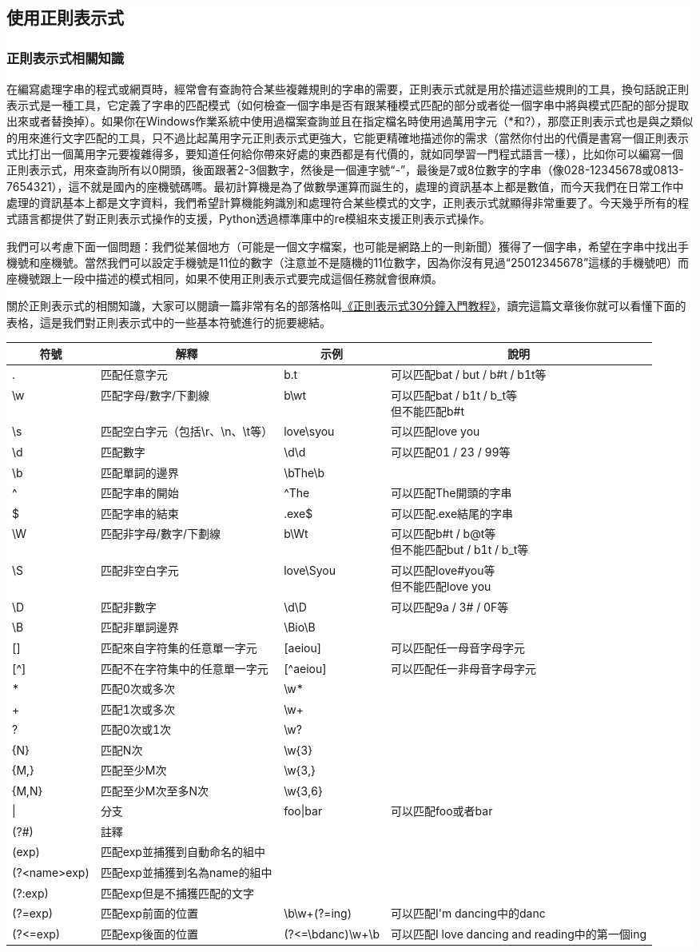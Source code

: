 ## 使用正則表示式

### 正則表示式相關知識

在編寫處理字串的程式或網頁時，經常會有查詢符合某些複雜規則的字串的需要，正則表示式就是用於描述這些規則的工具，換句話說正則表示式是一種工具，它定義了字串的匹配模式（如何檢查一個字串是否有跟某種模式匹配的部分或者從一個字串中將與模式匹配的部分提取出來或者替換掉）。如果你在Windows作業系統中使用過檔案查詢並且在指定檔名時使用過萬用字元（\*和?），那麼正則表示式也是與之類似的用來進行文字匹配的工具，只不過比起萬用字元正則表示式更強大，它能更精確地描述你的需求（當然你付出的代價是書寫一個正則表示式比打出一個萬用字元要複雜得多，要知道任何給你帶來好處的東西都是有代價的，就如同學習一門程式語言一樣），比如你可以編寫一個正則表示式，用來查詢所有以0開頭，後面跟著2-3個數字，然後是一個連字號“-”，最後是7或8位數字的字串（像028-12345678或0813-7654321），這不就是國內的座機號碼嗎。最初計算機是為了做數學運算而誕生的，處理的資訊基本上都是數值，而今天我們在日常工作中處理的資訊基本上都是文字資料，我們希望計算機能夠識別和處理符合某些模式的文字，正則表示式就顯得非常重要了。今天幾乎所有的程式語言都提供了對正則表示式操作的支援，Python透過標準庫中的re模組來支援正則表示式操作。

我們可以考慮下面一個問題：我們從某個地方（可能是一個文字檔案，也可能是網路上的一則新聞）獲得了一個字串，希望在字串中找出手機號和座機號。當然我們可以設定手機號是11位的數字（注意並不是隨機的11位數字，因為你沒有見過“25012345678”這樣的手機號吧）而座機號跟上一段中描述的模式相同，如果不使用正則表示式要完成這個任務就會很麻煩。

關於正則表示式的相關知識，大家可以閱讀一篇非常有名的部落格叫[《正則表示式30分鐘入門教程》](https://deerchao.net/tutorials/regex/regex.htm)，讀完這篇文章後你就可以看懂下面的表格，這是我們對正則表示式中的一些基本符號進行的扼要總結。

| 符號               | 解釋                                      | 示例             | 說明                                               |
| ------------------ | ----------------------------------------- | ---------------- | -------------------------------------------------- |
| .                  | 匹配任意字元                              | b.t              | 可以匹配bat / but / b#t / b1t等                    |
| \\w                | 匹配字母/數字/下劃線                      | b\\wt            | 可以匹配bat / b1t / b_t等<br>但不能匹配b#t         |
| \\s                | 匹配空白字元（包括\r、\n、\t等）          | love\\syou       | 可以匹配love you                                   |
| \\d                | 匹配數字                                  | \\d\\d           | 可以匹配01 / 23 / 99等                             |
| \\b                | 匹配單詞的邊界                            | \\bThe\\b        |                                                    |
| ^                  | 匹配字串的開始                          | ^The             | 可以匹配The開頭的字串                            |
| $                  | 匹配字串的結束                          | .exe$            | 可以匹配.exe結尾的字串                           |
| \\W                 | 匹配非字母/數字/下劃線                    | b\\Wt            | 可以匹配b#t / b@t等<br>但不能匹配but / b1t / b_t等 |
| \\S                 | 匹配非空白字元                            | love\\Syou       | 可以匹配love#you等<br>但不能匹配love you           |
| \\D                 | 匹配非數字                                | \\d\\D           | 可以匹配9a / 3# / 0F等                             |
| \\B                 | 匹配非單詞邊界                            | \\Bio\\B         |                                                    |
| []                 | 匹配來自字符集的任意單一字元              | [aeiou]          | 可以匹配任一母音字母字元                           |
| [^]                | 匹配不在字符集中的任意單一字元            | [^aeiou]         | 可以匹配任一非母音字母字元                         |
| *                  | 匹配0次或多次                             | \\w*             |                                                    |
| +                  | 匹配1次或多次                             | \\w+             |                                                    |
| ?                  | 匹配0次或1次                              | \\w?             |                                                    |
| {N}                | 匹配N次                                   | \\w{3}            |                                                    |
| {M,}               | 匹配至少M次                               | \\w{3,}           |                                                    |
| {M,N}              | 匹配至少M次至多N次                        | \\w{3,6}          |                                                    |
| \|                 | 分支                                      | foo\|bar         | 可以匹配foo或者bar                                 |
| (?#)               | 註釋                                      |                  |                                                    |
| (exp)              | 匹配exp並捕獲到自動命名的組中             |                  |                                                    |
| (?&lt;name&gt;exp) | 匹配exp並捕獲到名為name的組中             |                  |                                                    |
| (?:exp)            | 匹配exp但是不捕獲匹配的文字               |                  |                                                    |
| (?=exp)            | 匹配exp前面的位置                         | \\b\\w+(?=ing)     | 可以匹配I'm dancing中的danc                        |
| (?<=exp)           | 匹配exp後面的位置                         | (?<=\\bdanc)\\w+\\b | 可以匹配I love dancing and reading中的第一個ing    |